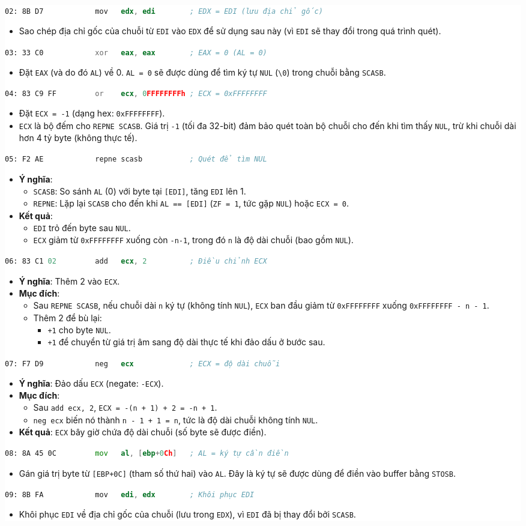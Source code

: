 ```asm
02: 8B D7            mov   edx, edi        ; EDX = EDI (lưu địa chỉ gốc)
```
- Sao chép địa chỉ gốc của chuỗi từ `EDI` vào `EDX` để sử dụng sau này (vì `EDI` sẽ thay đổi trong quá trình quét).

```asm
03: 33 C0            xor   eax, eax        ; EAX = 0 (AL = 0)
```
- Đặt `EAX` (và do đó `AL`) về 0. `AL = 0` sẽ được dùng để tìm ký tự `NUL` (`\0`) trong chuỗi bằng `SCASB`.

```asm
04: 83 C9 FF         or    ecx, 0FFFFFFFFh ; ECX = 0xFFFFFFFF
```
- Đặt `ECX = -1` (dạng hex: `0xFFFFFFFF`). 
- `ECX` là bộ đếm cho `REPNE SCASB`. Giá trị `-1` (tối đa 32-bit) đảm bảo quét toàn bộ chuỗi cho đến khi tìm thấy `NUL`, trừ khi chuỗi dài hơn 4 tỷ byte (không thực tế).

```asm
05: F2 AE            repne scasb           ; Quét để tìm NUL
```
- **Ý nghĩa**: 
  - `SCASB`: So sánh `AL` (0) với byte tại `[EDI]`, tăng `EDI` lên 1.
  - `REPNE`: Lặp lại `SCASB` cho đến khi `AL == [EDI]` (`ZF = 1`, tức gặp `NUL`) hoặc `ECX = 0`.
- **Kết quả**: 
  - `EDI` trỏ đến byte sau `NUL`.
  - `ECX` giảm từ `0xFFFFFFFF` xuống còn `-n-1`, trong đó `n` là độ dài chuỗi (bao gồm `NUL`).

```asm
06: 83 C1 02         add   ecx, 2          ; Điều chỉnh ECX
```
- **Ý nghĩa**: Thêm 2 vào `ECX`.
- **Mục đích**: 
  - Sau `REPNE SCASB`, nếu chuỗi dài `n` ký tự (không tính `NUL`), `ECX` ban đầu giảm từ `0xFFFFFFFF` xuống `0xFFFFFFFF - n - 1`.
  - Thêm 2 để bù lại: 
    - `+1` cho byte `NUL`.
    - `+1` để chuyển từ giá trị âm sang độ dài thực tế khi đảo dấu ở bước sau.

```asm
07: F7 D9            neg   ecx             ; ECX = độ dài chuỗi
```
- **Ý nghĩa**: Đảo dấu `ECX` (negate: `-ECX`).
- **Mục đích**: 
  - Sau `add ecx, 2`, `ECX = -(n + 1) + 2 = -n + 1`.
  - `neg ecx` biến nó thành `n - 1 + 1 = n`, tức là độ dài chuỗi không tính `NUL`.
- **Kết quả**: `ECX` bây giờ chứa độ dài chuỗi (số byte sẽ được điền).

```asm
08: 8A 45 0C         mov   al, [ebp+0Ch]   ; AL = ký tự cần điền
```
- Gán giá trị byte từ `[EBP+0C]` (tham số thứ hai) vào `AL`. Đây là ký tự sẽ được dùng để điền vào buffer bằng `STOSB`.

```asm
09: 8B FA            mov   edi, edx        ; Khôi phục EDI
```
- Khôi phục `EDI` về địa chỉ gốc của chuỗi (lưu trong `EDX`), vì `EDI` đã bị thay đổi bởi `SCASB`.
